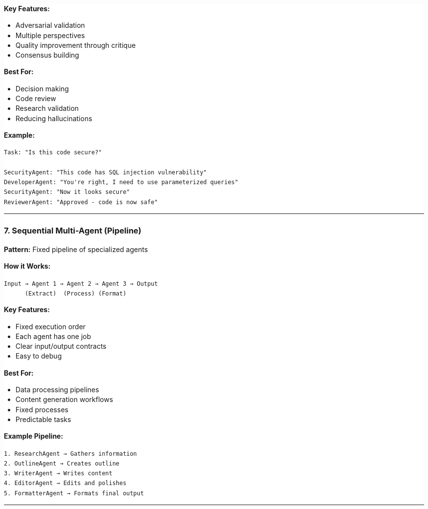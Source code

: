 **Key Features:**
- Adversarial validation
- Multiple perspectives
- Quality improvement through critique
- Consensus building

**Best For:**
- Decision making
- Code review
- Research validation
- Reducing hallucinations

**Example:**
```
Task: "Is this code secure?"

SecurityAgent: "This code has SQL injection vulnerability"
DeveloperAgent: "You're right, I need to use parameterized queries"
SecurityAgent: "Now it looks secure"
ReviewerAgent: "Approved - code is now safe"
```

---

### 7. **Sequential Multi-Agent** (Pipeline)

**Pattern:** Fixed pipeline of specialized agents

**How it Works:**
```
Input → Agent 1 → Agent 2 → Agent 3 → Output
      (Extract)  (Process) (Format)
```

**Key Features:**
- Fixed execution order
- Each agent has one job
- Clear input/output contracts
- Easy to debug

**Best For:**
- Data processing pipelines
- Content generation workflows
- Fixed processes
- Predictable tasks

**Example Pipeline:**
```
1. ResearchAgent → Gathers information
2. OutlineAgent → Creates outline
3. WriterAgent → Writes content
4. EditorAgent → Edits and polishes
5. FormatterAgent → Formats final output
```

---
